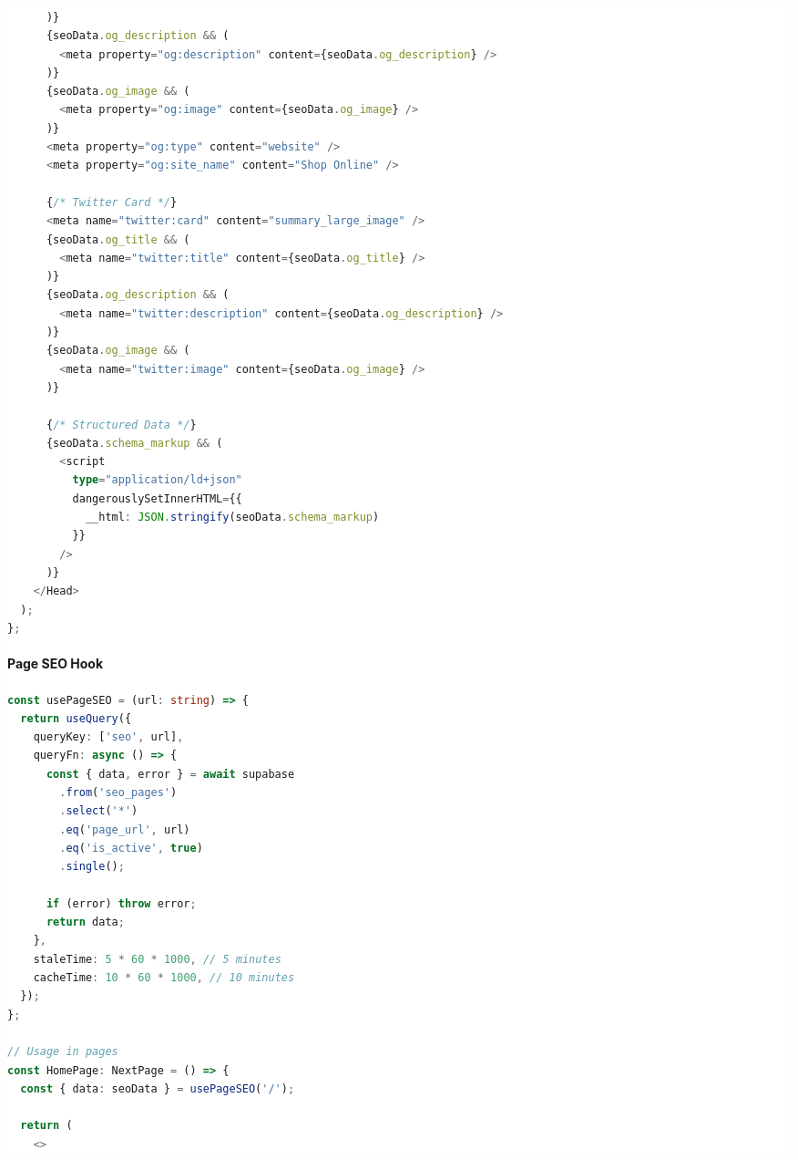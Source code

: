 ```typescript
      )}
      {seoData.og_description && (
        <meta property="og:description" content={seoData.og_description} />
      )}
      {seoData.og_image && (
        <meta property="og:image" content={seoData.og_image} />
      )}
      <meta property="og:type" content="website" />
      <meta property="og:site_name" content="Shop Online" />

      {/* Twitter Card */}
      <meta name="twitter:card" content="summary_large_image" />
      {seoData.og_title && (
        <meta name="twitter:title" content={seoData.og_title} />
      )}
      {seoData.og_description && (
        <meta name="twitter:description" content={seoData.og_description} />
      )}
      {seoData.og_image && (
        <meta name="twitter:image" content={seoData.og_image} />
      )}

      {/* Structured Data */}
      {seoData.schema_markup && (
        <script
          type="application/ld+json"
          dangerouslySetInnerHTML={{
            __html: JSON.stringify(seoData.schema_markup)
          }}
        />
      )}
    </Head>
  );
};
```

#### **Page SEO Hook**
```typescript
const usePageSEO = (url: string) => {
  return useQuery({
    queryKey: ['seo', url],
    queryFn: async () => {
      const { data, error } = await supabase
        .from('seo_pages')
        .select('*')
        .eq('page_url', url)
        .eq('is_active', true)
        .single();

      if (error) throw error;
      return data;
    },
    staleTime: 5 * 60 * 1000, // 5 minutes
    cacheTime: 10 * 60 * 1000, // 10 minutes
  });
};

// Usage in pages
const HomePage: NextPage = () => {
  const { data: seoData } = usePageSEO('/');

  return (
    <>
```